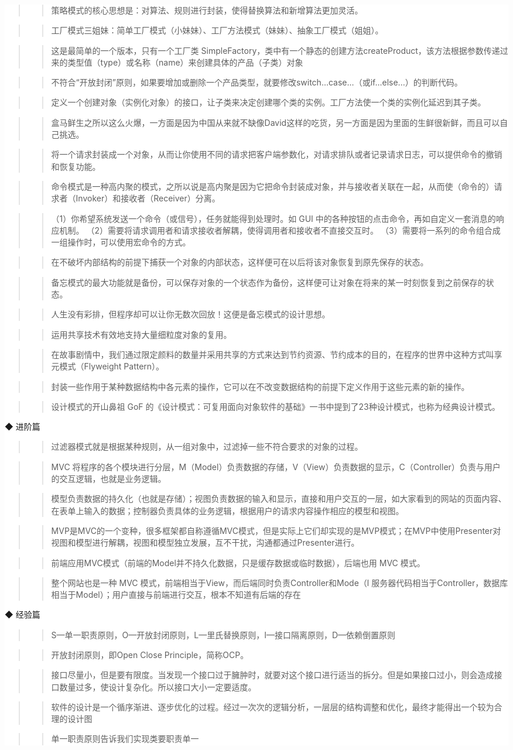>> 策略模式的核心思想是：对算法、规则进行封装，使得替换算法和新增算法更加灵活。

>> 工厂模式三姐妹：简单工厂模式（小妹妹）、工厂方法模式（妹妹）、抽象工厂模式（姐姐）。

>> 这是最简单的一个版本，只有一个工厂类 SimpleFactory，类中有一个静态的创建方法createProduct，该方法根据参数传递过来的类型值（type）或名称（name）来创建具体的产品（子类）对象

>> 不符合“开放封闭”原则，如果要增加或删除一个产品类型，就要修改switch...case...（或if...else...）的判断代码。

>> 定义一个创建对象（实例化对象）的接口，让子类来决定创建哪个类的实例。工厂方法使一个类的实例化延迟到其子类。

>> 盒马鲜生之所以这么火爆，一方面是因为中国从来就不缺像David这样的吃货，另一方面是因为里面的生鲜很新鲜，而且可以自己挑选。

>> 将一个请求封装成一个对象，从而让你使用不同的请求把客户端参数化，对请求排队或者记录请求日志，可以提供命令的撤销和恢复功能。

>> 命令模式是一种高内聚的模式，之所以说是高内聚是因为它把命令封装成对象，并与接收者关联在一起，从而使（命令的）请求者（Invoker）和接收者（Receiver）分离。

>> （1）你希望系统发送一个命令（或信号），任务就能得到处理时。如 GUI 中的各种按钮的点击命令，再如自定义一套消息的响应机制。
（2）需要将请求调用者和请求接收者解耦，使得调用者和接收者不直接交互时。
（3）需要将一系列的命令组合成一组操作时，可以使用宏命令的方式。

>> 在不破坏内部结构的前提下捕获一个对象的内部状态，这样便可在以后将该对象恢复到原先保存的状态。

>> 备忘模式的最大功能就是备份，可以保存对象的一个状态作为备份，这样便可让对象在将来的某一时刻恢复到之前保存的状态。

>> 人生没有彩排，但程序却可以让你无数次回放！这便是备忘模式的设计思想。

>> 运用共享技术有效地支持大量细粒度对象的复用。

>> 在故事剧情中，我们通过限定颜料的数量并采用共享的方式来达到节约资源、节约成本的目的，在程序的世界中这种方式叫享元模式（Flyweight Pattern）。

>> 封装一些作用于某种数据结构中各元素的操作，它可以在不改变数据结构的前提下定义作用于这些元素的新的操作。

>> 设计模式的开山鼻祖 GoF 的《设计模式：可复用面向对象软件的基础》一书中提到了23种设计模式，也称为经典设计模式。


◆ 进阶篇

>> 过滤器模式就是根据某种规则，从一组对象中，过滤掉一些不符合要求的对象的过程。

>> MVC 将程序的各个模块进行分层，M（Model）负责数据的存储，V（View）负责数据的显示，C（Controller）负责与用户的交互逻辑，也就是业务逻辑。

>> 模型负责数据的持久化（也就是存储）；视图负责数据的输入和显示，直接和用户交互的一层，如大家看到的网站的页面内容、在表单上输入的数据；控制器负责具体的业务逻辑，根据用户的请求内容操作相应的模型和视图。

>> MVP是MVC的一个变种，很多框架都自称遵循MVC模式，但是实际上它们却实现的是MVP模式；在MVP中使用Presenter对视图和模型进行解耦，视图和模型独立发展，互不干扰，沟通都通过Presenter进行。

>> 前端应用MVC模式（前端的Model并不持久化数据，只是缓存数据或临时数据），后端也用 MVC 模式。

>> 整个网站也是一种 MVC 模式，前端相当于View，而后端同时负责Controller和Mode（l 服务器代码相当于Controller，数据库相当于Model）；用户直接与前端进行交互，根本不知道有后端的存在


◆ 经验篇

>> S—单一职责原则，O—开放封闭原则，L—里氏替换原则，I—接口隔离原则，D—依赖倒置原则

>> 开放封闭原则，即Open Close Principle，简称OCP。

>> 接口尽量小，但是要有限度。当发现一个接口过于臃肿时，就要对这个接口进行适当的拆分。但是如果接口过小，则会造成接口数量过多，使设计复杂化。所以接口大小一定要适度。

>> 软件的设计是一个循序渐进、逐步优化的过程。经过一次次的逻辑分析，一层层的结构调整和优化，最终才能得出一个较为合理的设计图

>> 单一职责原则告诉我们实现类要职责单一

